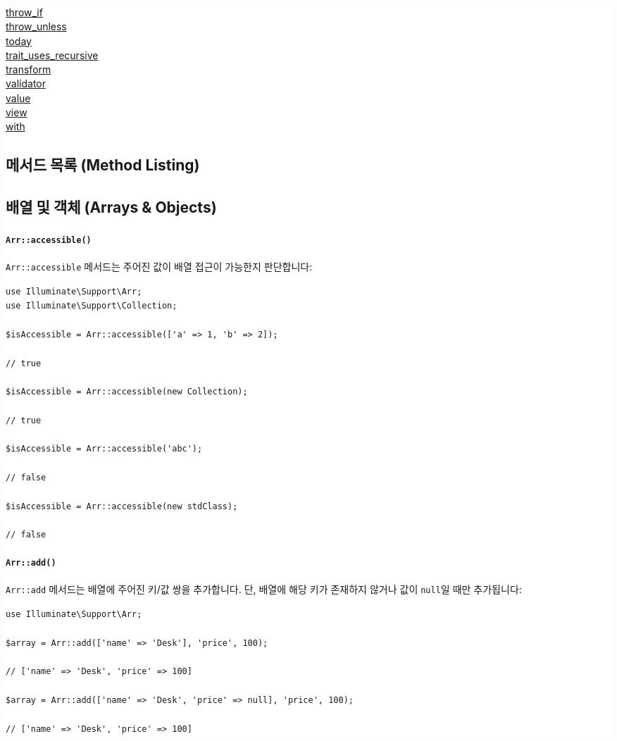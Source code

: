 [throw_if](#method-throw-if)  
[throw_unless](#method-throw-unless)  
[today](#method-today)  
[trait_uses_recursive](#method-trait-uses-recursive)  
[transform](#method-transform)  
[validator](#method-validator)  
[value](#method-value)  
[view](#method-view)  
[with](#method-with)  

</div>

<a name="method-listing"></a>
## 메서드 목록 (Method Listing)



<a name="arrays"></a>
## 배열 및 객체 (Arrays & Objects)

<a name="method-array-accessible"></a>
#### `Arr::accessible()`

`Arr::accessible` 메서드는 주어진 값이 배열 접근이 가능한지 판단합니다:

```
use Illuminate\Support\Arr;
use Illuminate\Support\Collection;

$isAccessible = Arr::accessible(['a' => 1, 'b' => 2]);

// true

$isAccessible = Arr::accessible(new Collection);

// true

$isAccessible = Arr::accessible('abc');

// false

$isAccessible = Arr::accessible(new stdClass);

// false
```

<a name="method-array-add"></a>
#### `Arr::add()`

`Arr::add` 메서드는 배열에 주어진 키/값 쌍을 추가합니다. 단, 배열에 해당 키가 존재하지 않거나 값이 `null`일 때만 추가됩니다:

```
use Illuminate\Support\Arr;

$array = Arr::add(['name' => 'Desk'], 'price', 100);

// ['name' => 'Desk', 'price' => 100]

$array = Arr::add(['name' => 'Desk', 'price' => null], 'price', 100);

// ['name' => 'Desk', 'price' => 100]
```
